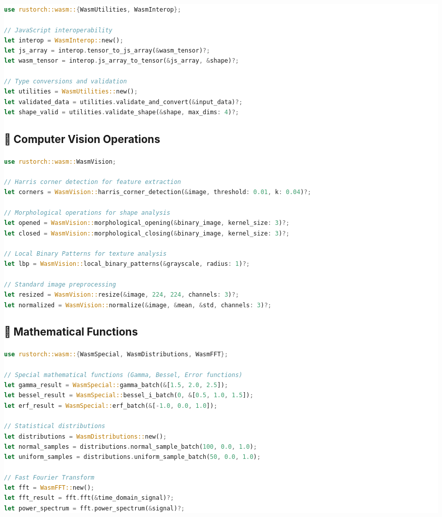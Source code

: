 ```rust
use rustorch::wasm::{WasmUtilities, WasmInterop};

// JavaScript interoperability
let interop = WasmInterop::new();
let js_array = interop.tensor_to_js_array(&wasm_tensor)?;
let wasm_tensor = interop.js_array_to_tensor(&js_array, &shape)?;

// Type conversions and validation
let utilities = WasmUtilities::new();
let validated_data = utilities.validate_and_convert(&input_data)?;
let shape_valid = utilities.validate_shape(&shape, max_dims: 4)?;
```

## 🎨 Computer Vision Operations

```rust
use rustorch::wasm::WasmVision;

// Harris corner detection for feature extraction
let corners = WasmVision::harris_corner_detection(&image, threshold: 0.01, k: 0.04)?;

// Morphological operations for shape analysis
let opened = WasmVision::morphological_opening(&binary_image, kernel_size: 3)?;
let closed = WasmVision::morphological_closing(&binary_image, kernel_size: 3)?;

// Local Binary Patterns for texture analysis
let lbp = WasmVision::local_binary_patterns(&grayscale, radius: 1)?;

// Standard image preprocessing
let resized = WasmVision::resize(&image, 224, 224, channels: 3)?;
let normalized = WasmVision::normalize(&image, &mean, &std, channels: 3)?;
```

## 🔬 Mathematical Functions

```rust
use rustorch::wasm::{WasmSpecial, WasmDistributions, WasmFFT};

// Special mathematical functions (Gamma, Bessel, Error functions)
let gamma_result = WasmSpecial::gamma_batch(&[1.5, 2.0, 2.5]);
let bessel_result = WasmSpecial::bessel_i_batch(0, &[0.5, 1.0, 1.5]);
let erf_result = WasmSpecial::erf_batch(&[-1.0, 0.0, 1.0]);

// Statistical distributions
let distributions = WasmDistributions::new();
let normal_samples = distributions.normal_sample_batch(100, 0.0, 1.0);
let uniform_samples = distributions.uniform_sample_batch(50, 0.0, 1.0);

// Fast Fourier Transform
let fft = WasmFFT::new();
let fft_result = fft.fft(&time_domain_signal)?;
let power_spectrum = fft.power_spectrum(&signal)?;
```
